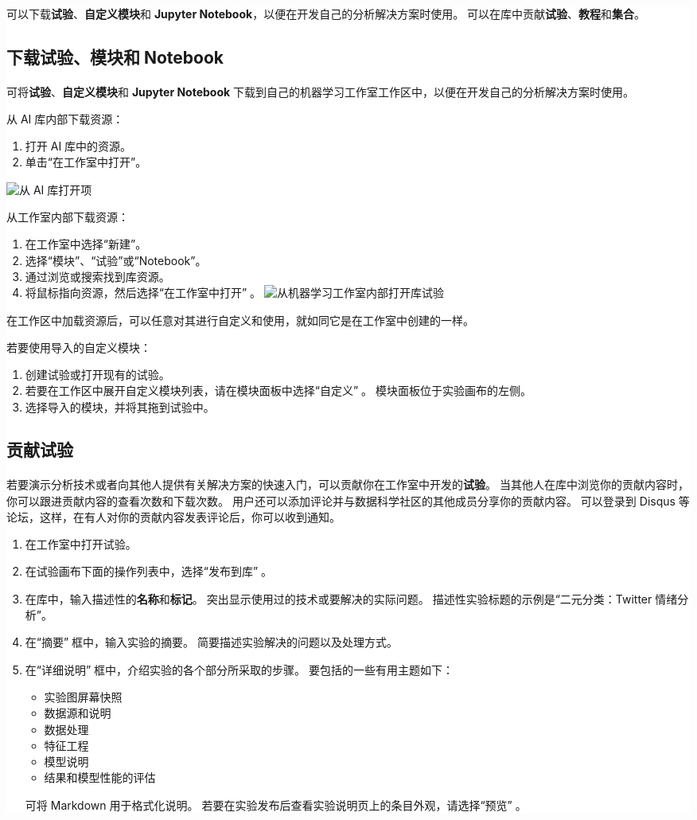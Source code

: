 可以下载**试验**、**自定义模块**和 **Jupyter Notebook**，以便在开发自己的分析解决方案时使用。
可以在库中贡献**试验**、**教程**和**集合**。

## <a name="download-experiments-modules-notebooks"></a>下载试验、模块和 Notebook

可将**试验**、**自定义模块**和 **Jupyter Notebook** 下载到自己的机器学习工作室工作区中，以便在开发自己的分析解决方案时使用。

从 AI 库内部下载资源：

1. 打开 AI 库中的资源。
1. 单击“在工作室中打开”。 

![从 AI 库打开项](./media/gallery-how-to-use-contribute-publish/open-experiment-from-gallery.png)

从工作室内部下载资源：

1. 在工作室中选择“新建”。 
1. 选择“模块”、“试验”或“Notebook”。   
1. 通过浏览或搜索找到库资源。
1. 将鼠标指向资源，然后选择“在工作室中打开”  。
    ![从机器学习工作室内部打开库试验](./media/gallery-how-to-use-contribute-publish/open-experiment-from-studio.png)

在工作区中加载资源后，可以任意对其进行自定义和使用，就如同它是在工作室中创建的一样。

若要使用导入的自定义模块：

1. 创建试验或打开现有的试验。
1. 若要在工作区中展开自定义模块列表，请在模块面板中选择“自定义”  。 模块面板位于实验画布的左侧。
1. 选择导入的模块，并将其拖到试验中。

## <a name="contribute-experiments"></a>贡献试验

若要演示分析技术或者向其他人提供有关解决方案的快速入门，可以贡献你在工作室中开发的**试验**。
当其他人在库中浏览你的贡献内容时，你可以跟进贡献内容的查看次数和下载次数。
用户还可以添加评论并与数据科学社区的其他成员分享你的贡献内容。
可以登录到 Disqus 等论坛，这样，在有人对你的贡献内容发表评论后，你可以收到通知。

1. 在工作室中打开试验。

1. 在试验画布下面的操作列表中，选择“发布到库”  。

1. 在库中，输入描述性的**名称**和**标记**。 突出显示使用过的技术或要解决的实际问题。 描述性实验标题的示例是“二元分类：Twitter 情绪分析”。

1. 在“摘要”  框中，输入实验的摘要。 简要描述实验解决的问题以及处理方式。

1. 在“详细说明”  框中，介绍实验的各个部分所采取的步骤。 要包括的一些有用主题如下：
   * 实验图屏幕快照
   * 数据源和说明
   * 数据处理
   * 特征工程
   * 模型说明
   * 结果和模型性能的评估

   可将 Markdown 用于格式化说明。 若要在实验发布后查看实验说明页上的条目外观，请选择“预览”  。
